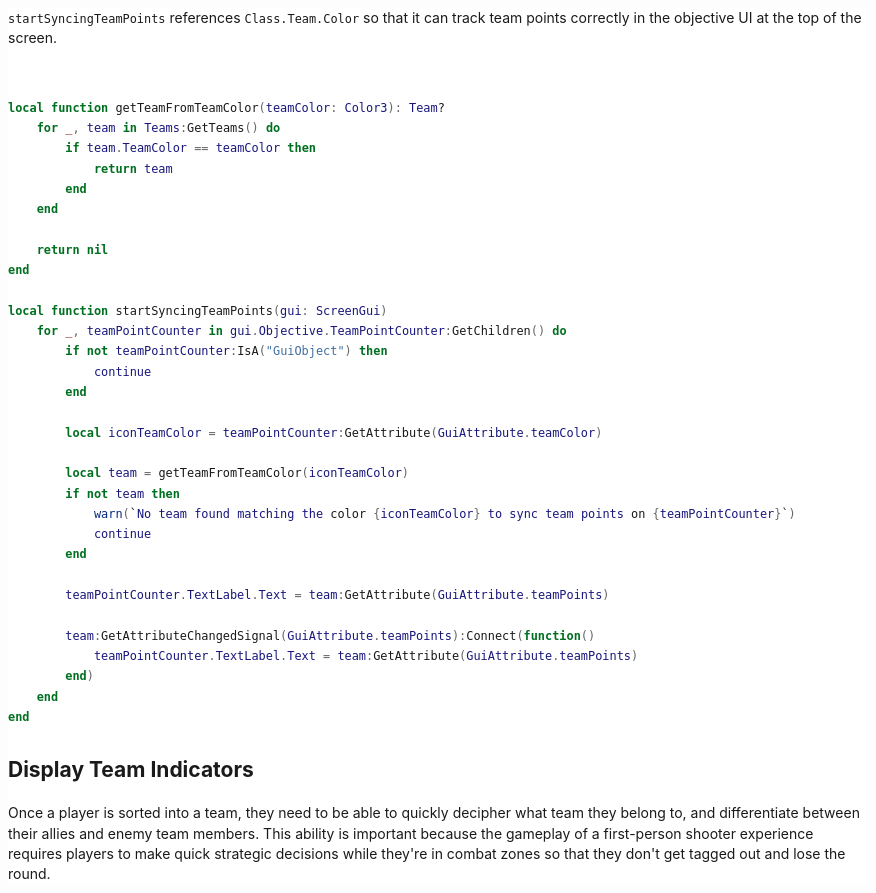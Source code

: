   </TabItem>
  <TabItem key = "2" label="startSyncingTeamPoints">

`startSyncingTeamPoints` references `Class.Team.Color` so that it can track team points correctly in the objective UI at the top of the screen.

<figure>
  <img src="../../../assets/tutorials/gameplay-scripting/Creating-Teams/Objective-UI.jpg" width="100%" alt="" />
</figure>

```lua
local function getTeamFromTeamColor(teamColor: Color3): Team?
	for _, team in Teams:GetTeams() do
		if team.TeamColor == teamColor then
			return team
		end
	end

	return nil
end

local function startSyncingTeamPoints(gui: ScreenGui)
	for _, teamPointCounter in gui.Objective.TeamPointCounter:GetChildren() do
		if not teamPointCounter:IsA("GuiObject") then
			continue
		end

		local iconTeamColor = teamPointCounter:GetAttribute(GuiAttribute.teamColor)

		local team = getTeamFromTeamColor(iconTeamColor)
		if not team then
			warn(`No team found matching the color {iconTeamColor} to sync team points on {teamPointCounter}`)
			continue
		end

		teamPointCounter.TextLabel.Text = team:GetAttribute(GuiAttribute.teamPoints)

		team:GetAttributeChangedSignal(GuiAttribute.teamPoints):Connect(function()
			teamPointCounter.TextLabel.Text = team:GetAttribute(GuiAttribute.teamPoints)
		end)
	end
end
```

  </TabItem>
</Tabs>

## Display Team Indicators

Once a player is sorted into a team, they need to be able to quickly decipher what team they belong to, and differentiate between their allies and enemy team members. This ability is important because the gameplay of a first-person shooter experience requires players to make quick strategic decisions while they're in combat zones so that they don't get tagged out and lose the round.
